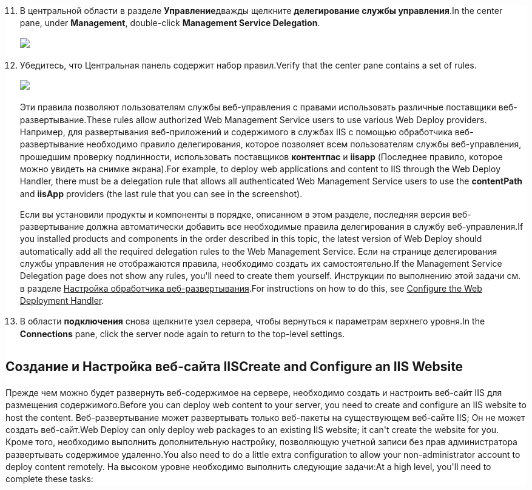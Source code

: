 11. <span data-ttu-id="a0c25-220">В центральной области в разделе **Управление**дважды щелкните **делегирование службы управления**.</span><span class="sxs-lookup"><span data-stu-id="a0c25-220">In the center pane, under **Management**, double-click **Management Service Delegation**.</span></span>

    ![](configuring-a-web-server-for-web-deploy-publishing-web-deploy-handler/_static/image8.png)
12. <span data-ttu-id="a0c25-221">Убедитесь, что Центральная панель содержит набор правил.</span><span class="sxs-lookup"><span data-stu-id="a0c25-221">Verify that the center pane contains a set of rules.</span></span>

    ![](configuring-a-web-server-for-web-deploy-publishing-web-deploy-handler/_static/image9.png)

    <span data-ttu-id="a0c25-222">Эти правила позволяют пользователям службы веб-управления с правами использовать различные поставщики веб-развертывание.</span><span class="sxs-lookup"><span data-stu-id="a0c25-222">These rules allow authorized Web Management Service users to use various Web Deploy providers.</span></span> <span data-ttu-id="a0c25-223">Например, для развертывания веб-приложений и содержимого в службах IIS с помощью обработчика веб-развертывание необходимо правило делегирования, которое позволяет всем пользователям службы веб-управления, прошедшим проверку подлинности, использовать поставщиков **контентпас** и **iisapp** (Последнее правило, которое можно увидеть на снимке экрана).</span><span class="sxs-lookup"><span data-stu-id="a0c25-223">For example, to deploy web applications and content to IIS through the Web Deploy Handler, there must be a delegation rule that allows all authenticated Web Management Service users to use the **contentPath** and **iisApp** providers (the last rule that you can see in the screenshot).</span></span>

    <span data-ttu-id="a0c25-224">Если вы установили продукты и компоненты в порядке, описанном в этом разделе, последняя версия веб-развертывание должна автоматически добавить все необходимые правила делегирования в службу веб-управления.</span><span class="sxs-lookup"><span data-stu-id="a0c25-224">If you installed products and components in the order described in this topic, the latest version of Web Deploy should automatically add all the required delegation rules to the Web Management Service.</span></span> <span data-ttu-id="a0c25-225">Если на странице делегирования службы управления не отображаются правила, необходимо создать их самостоятельно.</span><span class="sxs-lookup"><span data-stu-id="a0c25-225">If the Management Service Delegation page does not show any rules, you'll need to create them yourself.</span></span> <span data-ttu-id="a0c25-226">Инструкции по выполнению этой задачи см. в разделе [Настройка обработчика веб-развертывания](https://go.microsoft.com/?linkid=9805124).</span><span class="sxs-lookup"><span data-stu-id="a0c25-226">For instructions on how to do this, see [Configure the Web Deployment Handler](https://go.microsoft.com/?linkid=9805124).</span></span>
13. <span data-ttu-id="a0c25-227">В области **подключения** снова щелкните узел сервера, чтобы вернуться к параметрам верхнего уровня.</span><span class="sxs-lookup"><span data-stu-id="a0c25-227">In the **Connections** pane, click the server node again to return to the top-level settings.</span></span>

## <a name="create-and-configure-an-iis-website"></a><span data-ttu-id="a0c25-228">Создание и Настройка веб-сайта IIS</span><span class="sxs-lookup"><span data-stu-id="a0c25-228">Create and Configure an IIS Website</span></span>

<span data-ttu-id="a0c25-229">Прежде чем можно будет развернуть веб-содержимое на сервере, необходимо создать и настроить веб-сайт IIS для размещения содержимого.</span><span class="sxs-lookup"><span data-stu-id="a0c25-229">Before you can deploy web content to your server, you need to create and configure an IIS website to host the content.</span></span> <span data-ttu-id="a0c25-230">Веб-развертывание может развертывать только веб-пакеты на существующем веб-сайте IIS; Он не может создать веб-сайт.</span><span class="sxs-lookup"><span data-stu-id="a0c25-230">Web Deploy can only deploy web packages to an existing IIS website; it can't create the website for you.</span></span> <span data-ttu-id="a0c25-231">Кроме того, необходимо выполнить дополнительную настройку, позволяющую учетной записи без прав администратора развертывать содержимое удаленно.</span><span class="sxs-lookup"><span data-stu-id="a0c25-231">You also need to do a little extra configuration to allow your non-administrator account to deploy content remotely.</span></span> <span data-ttu-id="a0c25-232">На высоком уровне необходимо выполнить следующие задачи:</span><span class="sxs-lookup"><span data-stu-id="a0c25-232">At a high level, you'll need to complete these tasks:</span></span>
